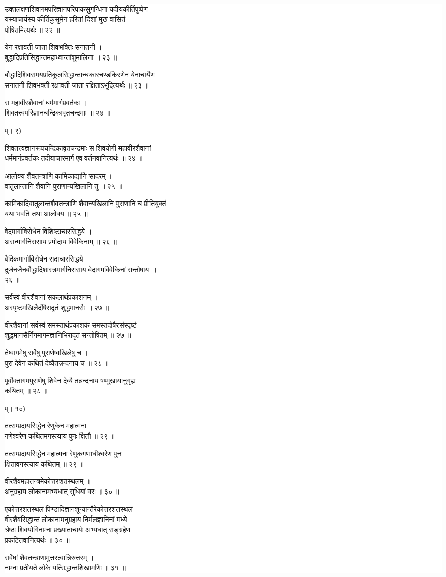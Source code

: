 उक्तलक्षणशिवागमपरिज्ञानपरिपाकसुगन्धिना यदीयकीर्तिपुष्पेण   
यस्याचार्यस्य कीर्तिकुसुमेन हरितां दिशां मुखं वासितं   
पोषितमित्यर्थः ॥ २२ ॥

येन रक्षावती जाता शिवभक्तिः सनातनी ।  
बुद्धादिप्रतिसिद्धान्तमहाध्वान्तांशुमालिना ॥ २३ ॥

बौद्धादिशिवसमयप्रतिकूलसिद्धान्तान्धकारचण्डकिरणेन येनाचार्येण   
सनातनी शिवभक्ती रक्षावती जाता रक्षिताऽभूदित्यर्थः ॥ २३ ॥

स महावीरशैवानां धर्ममार्गप्रवर्तकः ।  
शिवतत्त्वपरिज्ञानचन्द्रिकावृतचन्द्रमाः ॥ २४ ॥

प्। ९)

शिवतत्त्वज्ञानरूपचन्द्रिकावृतचन्द्रमाः स शिवयोगी महावीरशैवानां   
धर्ममार्गप्रवर्तकः तदीयाचारमार्ग एव वर्तनवानित्यर्थः ॥ २४ ॥

आलोक्य शैवतन्त्राणि कामिकाद्यानि सादरम् ।  
वातुलान्तानि शैवानि पुराणान्यखिलानि तु ॥ २५ ॥

कामिकादिवातुलान्तशैवतन्त्राणि शैवान्यखिलानि पुराणानि च प्रीतियुक्तं   
यथा भवति तथा आलोक्य ॥ २५ ॥

वेदमार्गाविरोधेन विशिष्टाचारसिद्धये ।  
असन्मार्गनिरासाय प्रमोदाय विवेकिनाम् ॥ २६ ॥

वैदिकमार्गाविरोधेन सदाचारसिद्धये   
दुर्जनजैनबौद्धादिशास्त्रमार्गनिरासाय वेदागमविवेकिनां सन्तोषाय ॥   
२६ ॥

सर्वस्वं वीरशैवानां सकलार्थप्रकाशनम् ।  
अस्पृष्टमखिलैर्दोषैरादृतं शुद्धमानसैः ॥ २७ ॥

वीरशैवानां सर्वस्वं समस्तार्थप्रकाशकं समस्तदोषैरसंस्पृष्टं   
शुद्धमानसैर्निगमागमज्ञानिभिरादृतं सन्तोषितम् ॥ २७ ॥

तेष्वागमेषु सर्वेषु पुराणेष्वखिलेषु च ।  
पुरा देवेन कथितं देव्यैतन्नन्दनाय च ॥ २८ ॥

पूर्वोक्तागमपुराणेषु शिवेन देव्यै तन्नन्दनाय षण्मुखायानुगृह्य   
कथितम् ॥ २८ ॥

प्। १०)

तत्सम्प्रदायसिद्धेन रेणुकेन महात्मना ।  
गणेश्वरेण कथितमगस्त्याय पुनः क्षितौ ॥ २९ ॥

तत्सम्प्रदायसिद्धेन महात्मना रेणुकगणाधीश्वरेण पुनः   
क्षितावगस्त्याय कथितम् ॥ २९ ॥

वीरशैवमहातन्त्रमेकोत्तरशतस्थलम् ।  
अनुग्रहाय लोकानामभ्यधात् सुधियां वरः ॥ ३० ॥

एकोत्तरशतस्थलं पिण्डादिज्ञानशून्यान्तैरेकोत्तरशतस्थलं   
वीरशैवसिद्धान्तं लोकानामनुग्रहाय निर्मलज्ञानिनां मध्ये   
श्रेष्ठः शिवयोगिनाम्ना प्रख्याताचार्यः अभ्यधात् सङ्ग्रहेण   
प्रकटितवानित्यर्थः ॥ ३० ॥

सर्वेषां शैवतन्त्राणामुत्तरत्वान्निरुत्तरम् ।  
नाम्ना प्रतीयते लोके यत्सिद्धान्तशिखामणिः ॥ ३१ ॥
